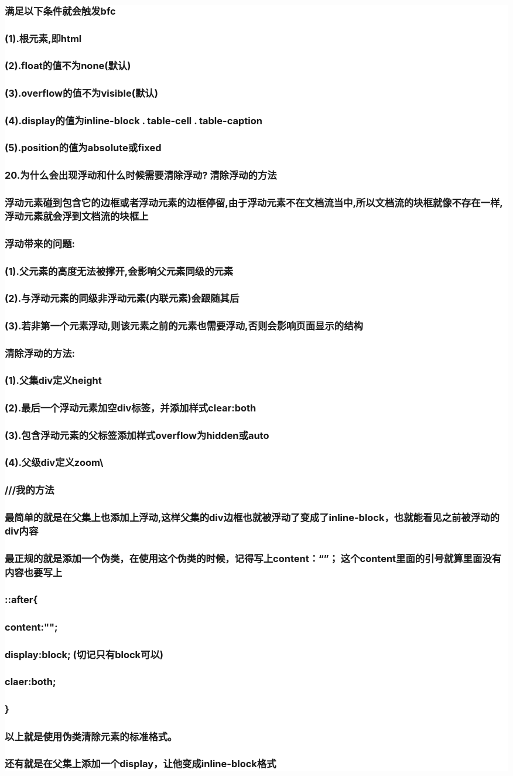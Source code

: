 ###  满足以下条件就会触发bfc
###         (1).根元素,即html
###         (2).float的值不为none(默认)
###         (3).overflow的值不为visible(默认)
###         (4).display的值为inline-block . table-cell . table-caption
###         (5).position的值为absolute或fixed


### 20.为什么会出现浮动和什么时候需要清除浮动? 清除浮动的方法
### 浮动元素碰到包含它的边框或者浮动元素的边框停留,由于浮动元素不在文档流当中,所以文档流的块框就像不存在一样,浮动元素就会浮到文档流的块框上
### 浮动带来的问题:
###              (1).父元素的高度无法被撑开,会影响父元素同级的元素      
###              (2).与浮动元素的同级非浮动元素(内联元素)会跟随其后
###              (3).若非第一个元素浮动,则该元素之前的元素也需要浮动,否则会影响页面显示的结构
### 清除浮动的方法:
###               (1).父集div定义height
###               (2).最后一个浮动元素加空div标签，并添加样式clear:both
###               (3).包含浮动元素的父标签添加样式overflow为hidden或auto
###               (4).父级div定义zoom\
###               ///我的方法
###               最简单的就是在父集上也添加上浮动,这样父集的div边框也就被浮动了变成了inline-block，也就能看见之前被浮动的div内容
###           最正规的就是添加一个伪类，在使用这个伪类的时候，记得写上content：“”； 这个content里面的引号就算里面没有内容也要写上
###           ::after{
###           content:"";
###           display:block;     (切记只有block可以)
###            claer:both;
###           }
###           以上就是使用伪类清除元素的标准格式。
###           还有就是在父集上添加一个display，让他变成inline-block格式
